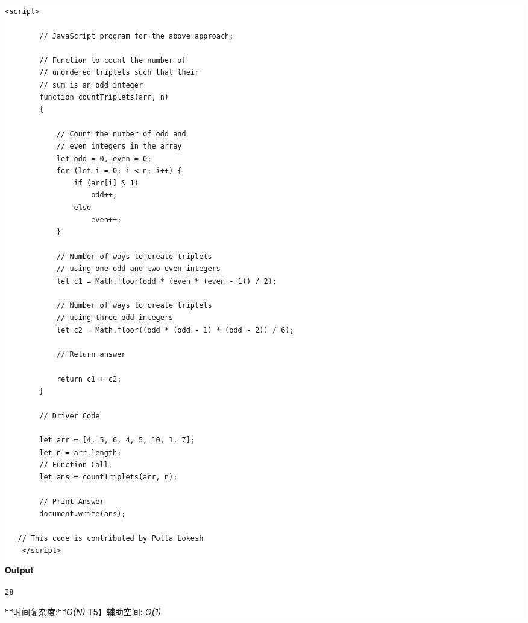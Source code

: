 ```
<script>

        // JavaScript program for the above approach;

        // Function to count the number of
        // unordered triplets such that their
        // sum is an odd integer
        function countTriplets(arr, n)
        {

            // Count the number of odd and
            // even integers in the array
            let odd = 0, even = 0;
            for (let i = 0; i < n; i++) {
                if (arr[i] & 1)
                    odd++;
                else
                    even++;
            }

            // Number of ways to create triplets
            // using one odd and two even integers
            let c1 = Math.floor(odd * (even * (even - 1)) / 2);

            // Number of ways to create triplets
            // using three odd integers
            let c2 = Math.floor((odd * (odd - 1) * (odd - 2)) / 6);

            // Return answer

            return c1 + c2;
        }

        // Driver Code

        let arr = [4, 5, 6, 4, 5, 10, 1, 7];
        let n = arr.length;
        // Function Call
        let ans = countTriplets(arr, n);

        // Print Answer
        document.write(ans);

   // This code is contributed by Potta Lokesh
    </script>
```

**Output**

```
28
```

**时间复杂度:***O(N)*
T5】辅助空间: *O(1)*